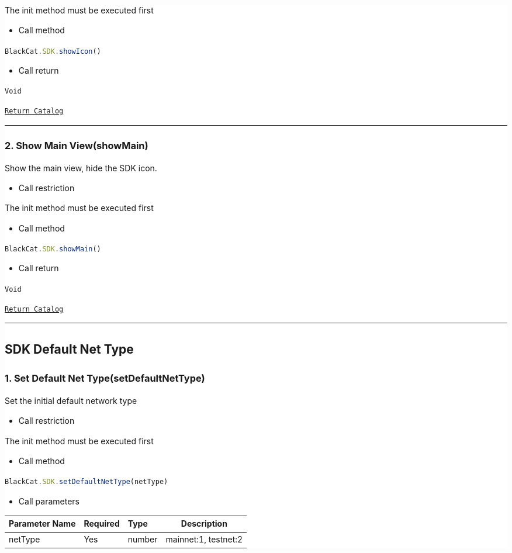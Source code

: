 The init method must be executed first

- Call method
```javascript
BlackCat.SDK.showIcon()
```

- Call return

`Void`

[`Return Catalog`](#catalog)

----



### 2. Show Main View(showMain)
Show the main view, hide the SDK icon.
- Call restriction

The init method must be executed first

- Call method
```javascript
BlackCat.SDK.showMain()
```

- Call return

`Void`

[`Return Catalog`](#catalog)

----






## SDK Default Net Type

### 1. Set Default Net Type(setDefaultNetType)
Set the initial default network type
- Call restriction

The init method must be executed first

- Call method
```javascript
BlackCat.SDK.setDefaultNetType(netType)
```

- Call parameters

|Parameter Name    | Required | Type | Description |
|:-----   |:-----|:-----|-----|
|netType     |Yes    |number   |mainnet:1, testnet:2   |
